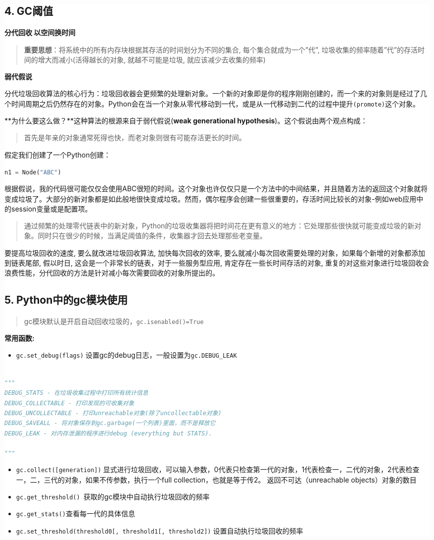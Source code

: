 
## 4. GC阈值

**分代回收   以空间换时间**

> **重要思想**：将系统中的所有内存块根据其存活的时间划分为不同的集合, 每个集合就成为一个”代”, 垃圾收集的频率随着”代”的存活时间的增大而减小(活得越长的对象, 就越不可能是垃圾, 就应该减少去收集的频率)

**弱代假说**

分代垃圾回收算法的核心行为：垃圾回收器会更频繁的处理新对象。一个新的对象即是你的程序刚刚创建的，而一个来的对象则是经过了几个时间周期之后仍然存在的对象。Python会在当一个对象从零代移动到一代，或是从一代移动到二代的过程中提升`(promote)`这个对象。

**为什么要这么做？**这种算法的根源来自于弱代假说(**weak generational hypothesis**)。这个假说由两个观点构成：

> 首先是年亲的对象通常死得也快，而老对象则很有可能存活更长的时间。

假定我们创建了一个Python创建：

```python
n1 = Node("ABC")
```

根据假说，我的代码很可能仅仅会使用ABC很短的时间。这个对象也许仅仅只是一个方法中的中间结果，并且随着方法的返回这个对象就将变成垃圾了。大部分的新对象都是如此般地很快变成垃圾。然而，偶尔程序会创建一些很重要的，存活时间比较长的对象-例如web应用中的session变量或是配置项。

> 通过频繁的处理零代链表中的新对象，Python的垃圾收集器将把时间花在更有意义的地方：它处理那些很快就可能变成垃圾的新对象。同时只在很少的时候，当满足阈值的条件，收集器才回去处理那些老变量。

要提高垃圾回收的速度, 要么就改进垃圾回收算法, 加快每次回收的效率, 要么就减小每次回收需要处理的对象，如果每个新增的对象都添加到链表尾部, 假以时日, 这会是一个非常长的链表，对于一些服务型应用, 肯定存在一些长时间存活的对象, 重复的对这些对象进行垃圾回收会浪费性能，分代回收的方法是针对减小每次需要回收的对象所提出的。

## 5. Python中的gc模块使用

> gc模块默认是开启自动回收垃圾的，`gc.isenabled()=True`

**常用函数:** 

- `gc.set_debug(flags)` 设置gc的debug日志，一般设置为`gc.DEBUG_LEAK`

```python

"""
DEBUG_STATS - 在垃圾收集过程中打印所有统计信息
DEBUG_COLLECTABLE - 打印发现的可收集对象
DEBUG_UNCOLLECTABLE - 打印unreachable对象(除了uncollectable对象)
DEBUG_SAVEALL - 将对象保存到gc.garbage(一个列表)里面，而不是释放它
DEBUG_LEAK - 对内存泄漏的程序进行debug (everything but STATS).
    
"""
```

- `gc.collect([generation])` 显式进行垃圾回收，可以输入参数，0代表只检查第一代的对象，1代表检查一，二代的对象，2代表检查一，二，三代的对象，如果不传参数，执行一个full collection，也就是等于传2。 返回不可达（unreachable objects）对象的数目

- `gc.get_threshold() `获取的gc模块中自动执行垃圾回收的频率

- `gc.get_stats()`查看每一代的具体信息

- `gc.set_threshold(threshold0[, threshold1[, threshold2])` 设置自动执行垃圾回收的频率
